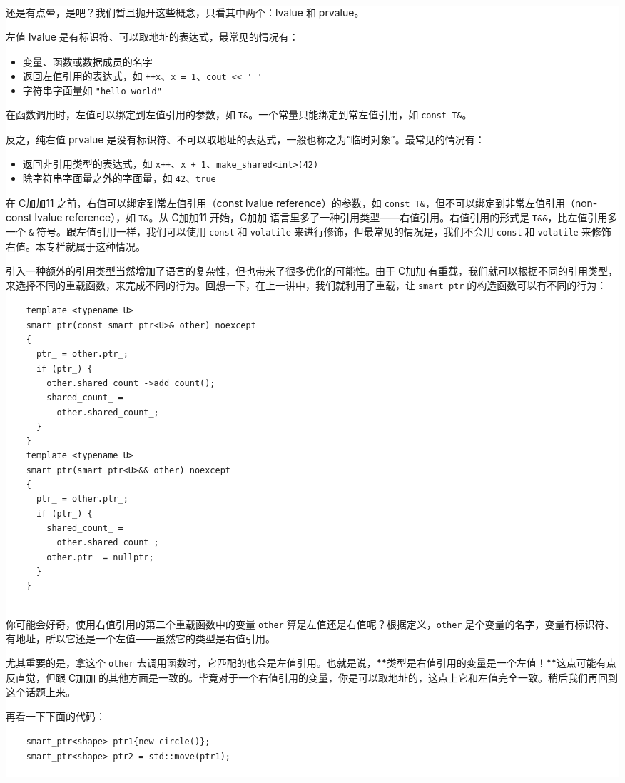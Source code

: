 还是有点晕，是吧？我们暂且抛开这些概念，只看其中两个：lvalue 和 prvalue。

左值 lvalue 是有标识符、可以取地址的表达式，最常见的情况有：

* 变量、函数或数据成员的名字
* 返回左值引用的表达式，如 `++x`、`x = 1`、`cout << ' '`
* 字符串字面量如 `"hello world"`

在函数调用时，左值可以绑定到左值引用的参数，如 `T&`。一个常量只能绑定到常左值引用，如 `const T&`。



反之，纯右值 prvalue 是没有标识符、不可以取地址的表达式，一般也称之为“临时对象”。最常见的情况有：

* 返回非引用类型的表达式，如 `x++`、`x + 1`、`make_shared<int>(42)`
* 除字符串字面量之外的字面量，如 `42`、`true`

在 C加加11 之前，右值可以绑定到常左值引用（const lvalue reference）的参数，如 `const T&`，但不可以绑定到非常左值引用（non-const lvalue reference），如 `T&`。从 C加加11 开始，C加加 语言里多了一种引用类型——右值引用。右值引用的形式是 `T&&`，比左值引用多一个 `&` 符号。跟左值引用一样，我们可以使用 `const` 和 `volatile` 来进行修饰，但最常见的情况是，我们不会用 `const` 和 `volatile` 来修饰右值。本专栏就属于这种情况。

引入一种额外的引用类型当然增加了语言的复杂性，但也带来了很多优化的可能性。由于 C加加 有重载，我们就可以根据不同的引用类型，来选择不同的重载函数，来完成不同的行为。回想一下，在上一讲中，我们就利用了重载，让 `smart_ptr` 的构造函数可以有不同的行为：

```
    template <typename U>
    smart_ptr(const smart_ptr<U>& other) noexcept
    {
      ptr_ = other.ptr_;
      if (ptr_) {
        other.shared_count_->add_count();
        shared_count_ =
          other.shared_count_;
      }
    }
    template <typename U>
    smart_ptr(smart_ptr<U>&& other) noexcept
    {
      ptr_ = other.ptr_;
      if (ptr_) {
        shared_count_ =
          other.shared_count_;
        other.ptr_ = nullptr;
      }
    }
    

```

你可能会好奇，使用右值引用的第二个重载函数中的变量 `other` 算是左值还是右值呢？根据定义，`other` 是个变量的名字，变量有标识符、有地址，所以它还是一个左值——虽然它的类型是右值引用。

尤其重要的是，拿这个 `other` 去调用函数时，它匹配的也会是左值引用。也就是说，**类型是右值引用的变量是一个左值！**这点可能有点反直觉，但跟 C加加 的其他方面是一致的。毕竟对于一个右值引用的变量，你是可以取地址的，这点上它和左值完全一致。稍后我们再回到这个话题上来。

再看一下下面的代码：

```
    smart_ptr<shape> ptr1{new circle()};
    smart_ptr<shape> ptr2 = std::move(ptr1);
    

```
